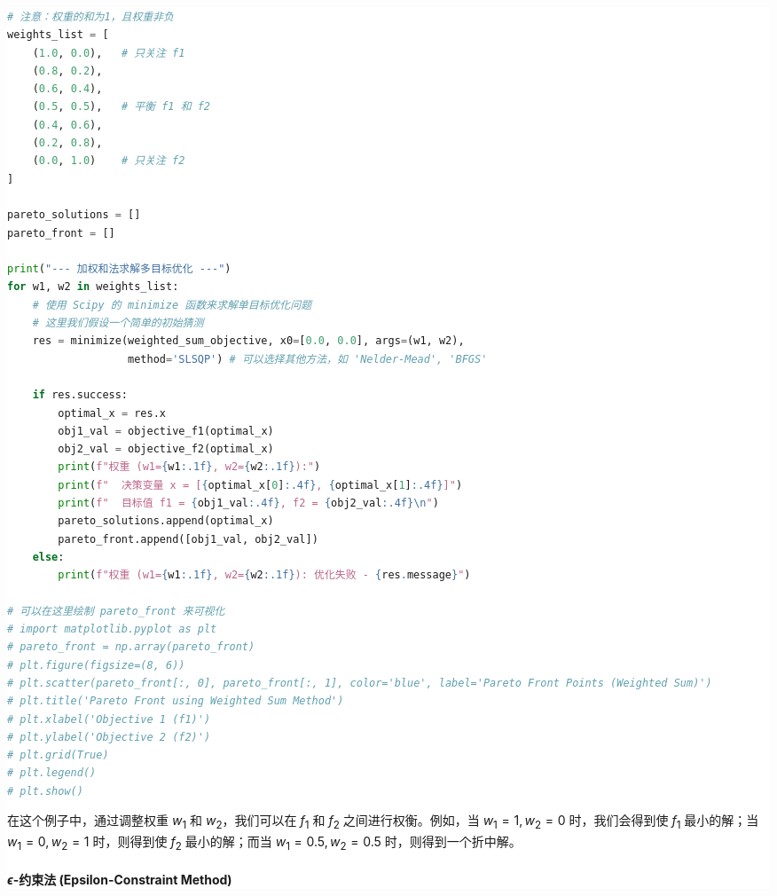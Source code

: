 ```python
# 注意：权重的和为1，且权重非负
weights_list = [
    (1.0, 0.0),   # 只关注 f1
    (0.8, 0.2),
    (0.6, 0.4),
    (0.5, 0.5),   # 平衡 f1 和 f2
    (0.4, 0.6),
    (0.2, 0.8),
    (0.0, 1.0)    # 只关注 f2
]

pareto_solutions = []
pareto_front = []

print("--- 加权和法求解多目标优化 ---")
for w1, w2 in weights_list:
    # 使用 Scipy 的 minimize 函数来求解单目标优化问题
    # 这里我们假设一个简单的初始猜测
    res = minimize(weighted_sum_objective, x0=[0.0, 0.0], args=(w1, w2),
                   method='SLSQP') # 可以选择其他方法，如 'Nelder-Mead', 'BFGS'

    if res.success:
        optimal_x = res.x
        obj1_val = objective_f1(optimal_x)
        obj2_val = objective_f2(optimal_x)
        print(f"权重 (w1={w1:.1f}, w2={w2:.1f}):")
        print(f"  决策变量 x = [{optimal_x[0]:.4f}, {optimal_x[1]:.4f}]")
        print(f"  目标值 f1 = {obj1_val:.4f}, f2 = {obj2_val:.4f}\n")
        pareto_solutions.append(optimal_x)
        pareto_front.append([obj1_val, obj2_val])
    else:
        print(f"权重 (w1={w1:.1f}, w2={w2:.1f}): 优化失败 - {res.message}")

# 可以在这里绘制 pareto_front 来可视化
# import matplotlib.pyplot as plt
# pareto_front = np.array(pareto_front)
# plt.figure(figsize=(8, 6))
# plt.scatter(pareto_front[:, 0], pareto_front[:, 1], color='blue', label='Pareto Front Points (Weighted Sum)')
# plt.title('Pareto Front using Weighted Sum Method')
# plt.xlabel('Objective 1 (f1)')
# plt.ylabel('Objective 2 (f2)')
# plt.grid(True)
# plt.legend()
# plt.show()
```
在这个例子中，通过调整权重 $w_1$ 和 $w_2$，我们可以在 $f_1$ 和 $f_2$ 之间进行权衡。例如，当 $w_1=1, w_2=0$ 时，我们会得到使 $f_1$ 最小的解；当 $w_1=0, w_2=1$ 时，则得到使 $f_2$ 最小的解；而当 $w_1=0.5, w_2=0.5$ 时，则得到一个折中解。

#### $\epsilon$-约束法 (Epsilon-Constraint Method)
